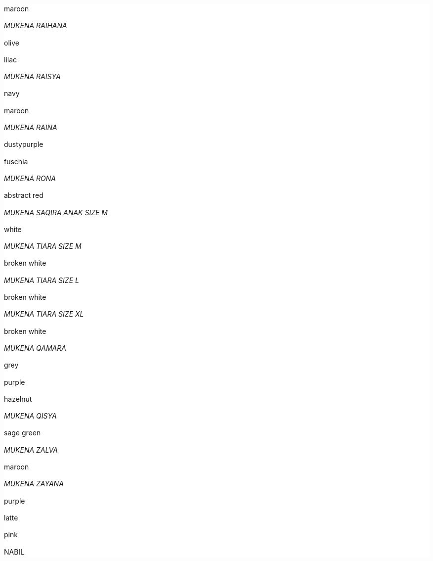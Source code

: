 maroon

_MUKENA RAIHANA_

olive

lilac

_MUKENA RAISYA_

navy

maroon

_MUKENA RAINA_

dustypurple

fuschia

_MUKENA RONA_

abstract red

_MUKENA SAQIRA ANAK SIZE M_

white

_MUKENA TIARA SIZE M_

broken white

_MUKENA TIARA SIZE L_

broken white

_MUKENA TIARA SIZE XL_

broken white

_MUKENA QAMARA_

grey

purple

hazelnut

_MUKENA QISYA_

sage green

_MUKENA ZALVA_

maroon

_MUKENA ZAYANA_

purple

latte

pink

NABIL
